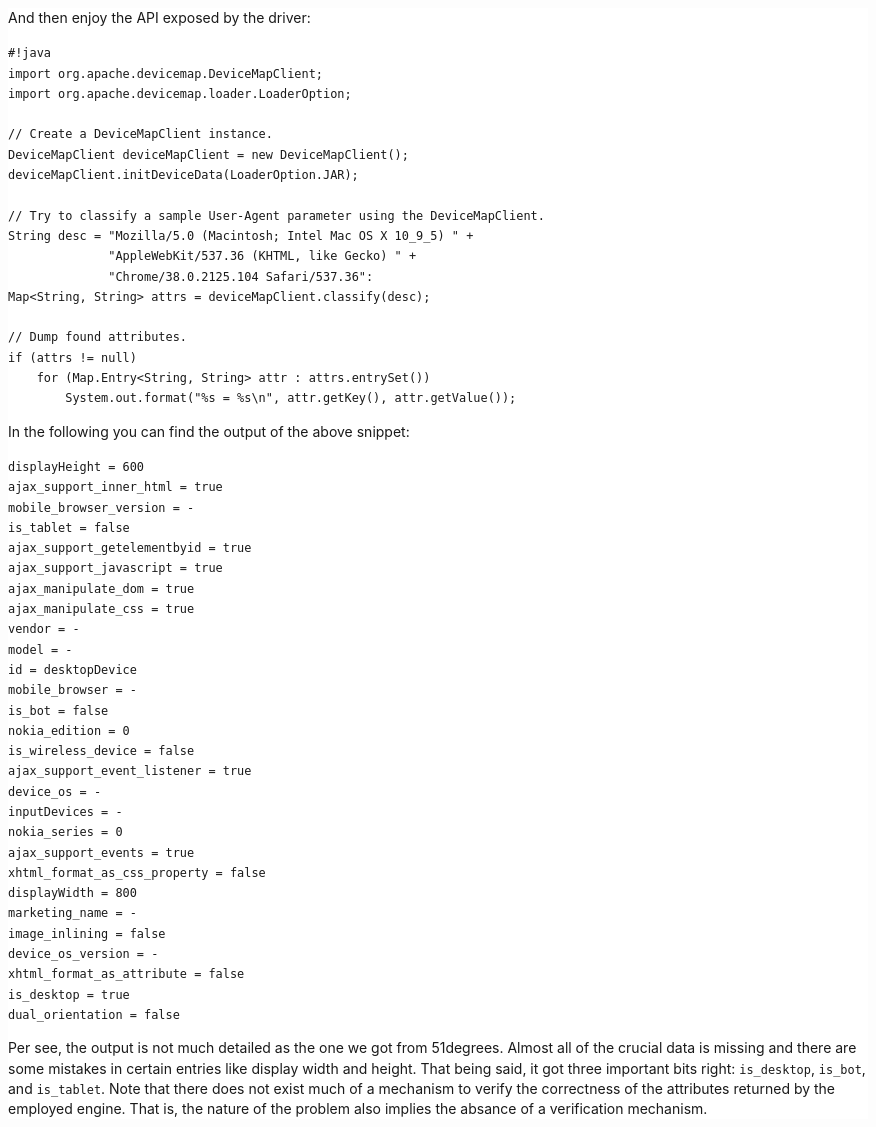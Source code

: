 And then enjoy the API exposed by the driver:

    #!java
    import org.apache.devicemap.DeviceMapClient;
    import org.apache.devicemap.loader.LoaderOption;

    // Create a DeviceMapClient instance.
    DeviceMapClient deviceMapClient = new DeviceMapClient();
    deviceMapClient.initDeviceData(LoaderOption.JAR);

    // Try to classify a sample User-Agent parameter using the DeviceMapClient.
    String desc = "Mozilla/5.0 (Macintosh; Intel Mac OS X 10_9_5) " +
                  "AppleWebKit/537.36 (KHTML, like Gecko) " +
                  "Chrome/38.0.2125.104 Safari/537.36":
    Map<String, String> attrs = deviceMapClient.classify(desc);

    // Dump found attributes.
    if (attrs != null)
        for (Map.Entry<String, String> attr : attrs.entrySet())
            System.out.format("%s = %s\n", attr.getKey(), attr.getValue());

In the following you can find the output of the above snippet:

    displayHeight = 600
    ajax_support_inner_html = true
    mobile_browser_version = -
    is_tablet = false
    ajax_support_getelementbyid = true
    ajax_support_javascript = true
    ajax_manipulate_dom = true
    ajax_manipulate_css = true
    vendor = -
    model = -
    id = desktopDevice
    mobile_browser = -
    is_bot = false
    nokia_edition = 0
    is_wireless_device = false
    ajax_support_event_listener = true
    device_os = -
    inputDevices = -
    nokia_series = 0
    ajax_support_events = true
    xhtml_format_as_css_property = false
    displayWidth = 800
    marketing_name = -
    image_inlining = false
    device_os_version = -
    xhtml_format_as_attribute = false
    is_desktop = true
    dual_orientation = false

Per see, the output is not much detailed as the one we got from 51degrees.
Almost all of the crucial data is missing and there are some mistakes in
certain entries like display width and height. That being said, it got three
important bits right: `is_desktop`, `is_bot`, and `is_tablet`. Note that there
does not exist much of a mechanism to verify the correctness of the attributes
returned by the employed engine. That is, the nature of the problem also
implies the absance of a verification mechanism.
